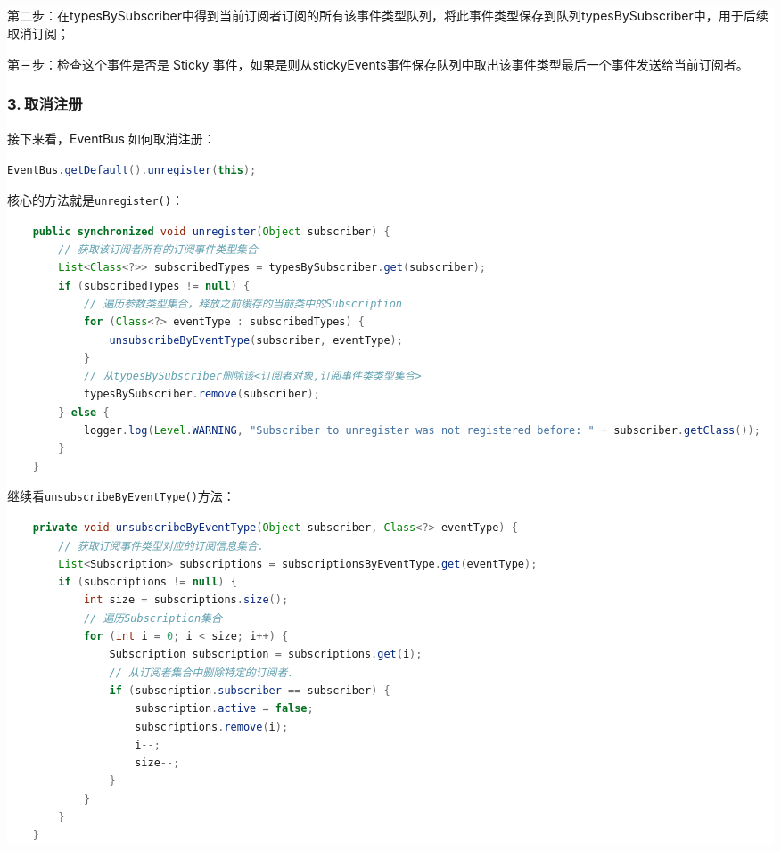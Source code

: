 第二步：在typesBySubscriber中得到当前订阅者订阅的所有该事件类型队列，将此事件类型保存到队列typesBySubscriber中，用于后续取消订阅；

第三步：检查这个事件是否是 Sticky 事件，如果是则从stickyEvents事件保存队列中取出该事件类型最后一个事件发送给当前订阅者。



### 3. 取消注册

接下来看，EventBus 如何取消注册：

```java
EventBus.getDefault().unregister(this);
```

核心的方法就是`unregister()`：

```java
    public synchronized void unregister(Object subscriber) {
        // 获取该订阅者所有的订阅事件类型集合
        List<Class<?>> subscribedTypes = typesBySubscriber.get(subscriber);
        if (subscribedTypes != null) {
            // 遍历参数类型集合，释放之前缓存的当前类中的Subscription
            for (Class<?> eventType : subscribedTypes) {
                unsubscribeByEventType(subscriber, eventType);
            }
            // 从typesBySubscriber删除该<订阅者对象,订阅事件类类型集合>
            typesBySubscriber.remove(subscriber);
        } else {
            logger.log(Level.WARNING, "Subscriber to unregister was not registered before: " + subscriber.getClass());
        }
    }

```

继续看`unsubscribeByEventType()`方法：

```java
    private void unsubscribeByEventType(Object subscriber, Class<?> eventType) {
        // 获取订阅事件类型对应的订阅信息集合.
        List<Subscription> subscriptions = subscriptionsByEventType.get(eventType);
        if (subscriptions != null) {
            int size = subscriptions.size();
            // 遍历Subscription集合
            for (int i = 0; i < size; i++) {
                Subscription subscription = subscriptions.get(i);
                // 从订阅者集合中删除特定的订阅者.
                if (subscription.subscriber == subscriber) {
                    subscription.active = false;
                    subscriptions.remove(i);
                    i--;
                    size--;
                }
            }
        }
    }
```

